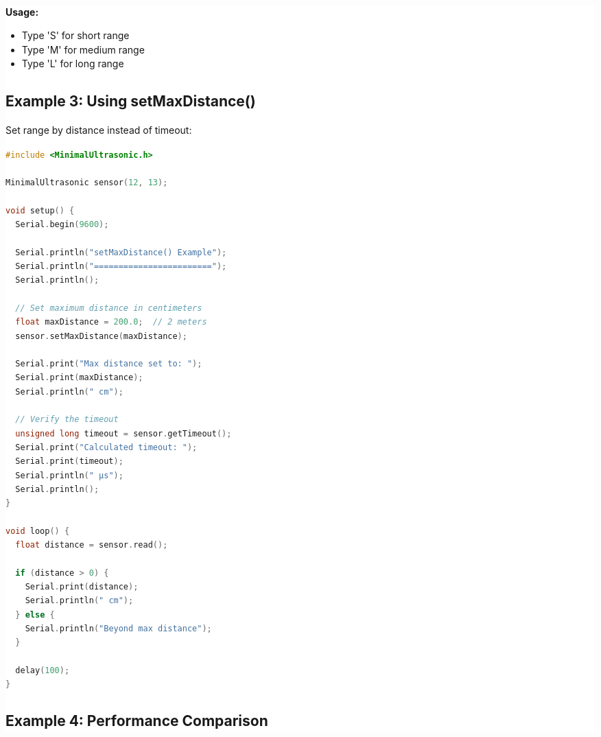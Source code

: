 **Usage:**

- Type 'S' for short range
- Type 'M' for medium range
- Type 'L' for long range

## Example 3: Using setMaxDistance()

Set range by distance instead of timeout:

```cpp
#include <MinimalUltrasonic.h>

MinimalUltrasonic sensor(12, 13);

void setup() {
  Serial.begin(9600);
  
  Serial.println("setMaxDistance() Example");
  Serial.println("========================");
  Serial.println();
  
  // Set maximum distance in centimeters
  float maxDistance = 200.0;  // 2 meters
  sensor.setMaxDistance(maxDistance);
  
  Serial.print("Max distance set to: ");
  Serial.print(maxDistance);
  Serial.println(" cm");
  
  // Verify the timeout
  unsigned long timeout = sensor.getTimeout();
  Serial.print("Calculated timeout: ");
  Serial.print(timeout);
  Serial.println(" µs");
  Serial.println();
}

void loop() {
  float distance = sensor.read();
  
  if (distance > 0) {
    Serial.print(distance);
    Serial.println(" cm");
  } else {
    Serial.println("Beyond max distance");
  }
  
  delay(100);
}
```

## Example 4: Performance Comparison
